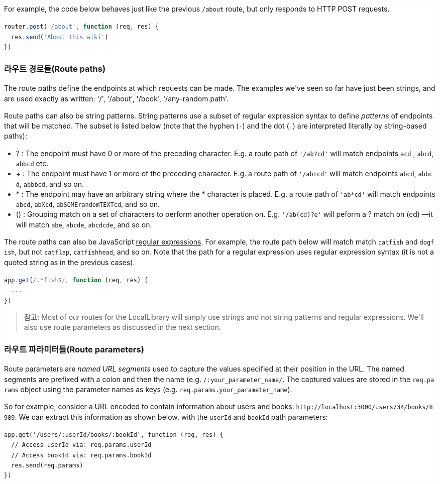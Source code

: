For example, the code below behaves just like the previous `/about` route, but only responds to HTTP POST requests.

```js
router.post('/about', function (req, res) {
  res.send('About this wiki')
})
```

### 라우트 경로들(Route paths)

The route paths define the endpoints at which requests can be made. The examples we've seen so far have just been strings, and are used exactly as written: '/', '/about', '/book', '/any-random.path'.

Route paths can also be string patterns. String patterns use a subset of regular expression syntax to define _patterns_ of endpoints that will be matched. The subset is listed below (note that the hyphen (`-`) and the dot (`.`) are interpreted literally by string-based paths):

- ? : The endpoint must have 0 or more of the preceding character. E.g. a route path of `'/ab?cd'` will match endpoints `acd` , `abcd`, `abbcd` etc.
- \+ : The endpoint must have 1 or more of the preceding character. E.g. a route path of `'/ab+cd'` will match endpoints `abcd`, `abbcd`, `abbbcd`, and so on.
- \* : The endpoint may have an arbitrary string where the \* character is placed. E.g. a route path of `'ab*cd'` will match endpoints `abcd`, `abXcd`, `abSOMErandomTEXTcd`, and so on.
- () : Grouping match on a set of characters to perform another operation on. E.g. `'/ab(cd)?e'` will peform a ? match on (cd) —it will match `abe`, `abcde`, `abcdcde`, and so on.

The route paths can also be JavaScript [regular expressions](/ko/docs/Web/JavaScript/Guide/Regular_Expressions). For example, the route path below will match match `catfish` and `dogfish`, but not `catflap`, `catfishhead`, and so on. Note that the path for a regular expression uses regular expression syntax (it is not a quoted string as in the previous cases).

```js
app.get(/.*fish$/, function (req, res) {
  ...
})
```

> **참고:** Most of our routes for the LocalLibrary will simply use strings and not string patterns and regular expressions. We'll also use route parameters as discussed in the next section.

### 라우트 파라미터들(Route parameters)

Route parameters are _named URL segments_ used to capture the values specified at their position in the URL. The named segments are prefixed with a colon and then the name (e.g. `/:your_parameter_name/`. The captured values are stored in the `req.params` object using the parameter names as keys (e.g. `req.params.your_parameter_name`).

So for example, consider a URL encoded to contain information about users and books: `http://localhost:3000/users/34/books/8989`. We can extract this information as shown below, with the `userId` and `bookId` path parameters:

```
app.get('/users/:userId/books/:bookId', function (req, res) {
  // Access userId via: req.params.userId
  // Access bookId via: req.params.bookId
  res.send(req.params)
})
```
